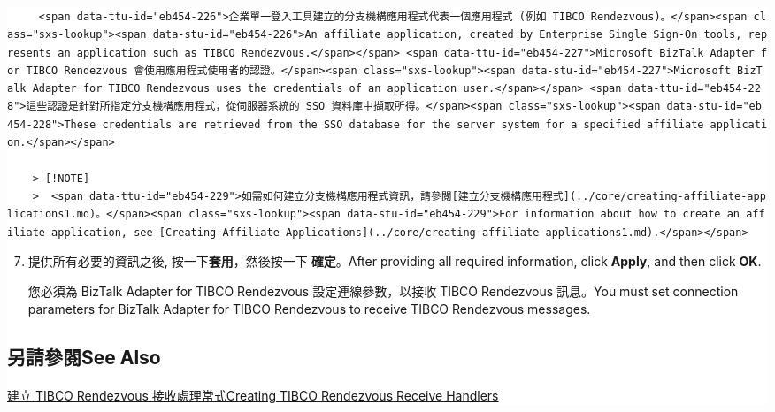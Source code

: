          <span data-ttu-id="eb454-226">企業單一登入工具建立的分支機構應用程式代表一個應用程式 (例如 TIBCO Rendezvous)。</span><span class="sxs-lookup"><span data-stu-id="eb454-226">An affiliate application, created by Enterprise Single Sign-On tools, represents an application such as TIBCO Rendezvous.</span></span> <span data-ttu-id="eb454-227">Microsoft BizTalk Adapter for TIBCO Rendezvous 會使用應用程式使用者的認證。</span><span class="sxs-lookup"><span data-stu-id="eb454-227">Microsoft BizTalk Adapter for TIBCO Rendezvous uses the credentials of an application user.</span></span> <span data-ttu-id="eb454-228">這些認證是針對所指定分支機構應用程式，從伺服器系統的 SSO 資料庫中擷取所得。</span><span class="sxs-lookup"><span data-stu-id="eb454-228">These credentials are retrieved from the SSO database for the server system for a specified affiliate application.</span></span>  
  
        > [!NOTE]
        >  <span data-ttu-id="eb454-229">如需如何建立分支機構應用程式資訊，請參閱[建立分支機構應用程式](../core/creating-affiliate-applications1.md)。</span><span class="sxs-lookup"><span data-stu-id="eb454-229">For information about how to create an affiliate application, see [Creating Affiliate Applications](../core/creating-affiliate-applications1.md).</span></span>  
  
7.  <span data-ttu-id="eb454-230">提供所有必要的資訊之後, 按一下**套用**，然後按一下 **確定**。</span><span class="sxs-lookup"><span data-stu-id="eb454-230">After providing all required information, click **Apply**, and then click **OK**.</span></span>  
  
     <span data-ttu-id="eb454-231">您必須為 BizTalk Adapter for TIBCO Rendezvous 設定連線參數，以接收 TIBCO Rendezvous 訊息。</span><span class="sxs-lookup"><span data-stu-id="eb454-231">You must set connection parameters for BizTalk Adapter for TIBCO Rendezvous to receive TIBCO Rendezvous messages.</span></span>  
  
## <a name="see-also"></a><span data-ttu-id="eb454-232">另請參閱</span><span class="sxs-lookup"><span data-stu-id="eb454-232">See Also</span></span>  
 [<span data-ttu-id="eb454-233">建立 TIBCO Rendezvous 接收處理常式</span><span class="sxs-lookup"><span data-stu-id="eb454-233">Creating TIBCO Rendezvous Receive Handlers</span></span>](../core/creating-tibco-rendezvous-receive-handlers.md)